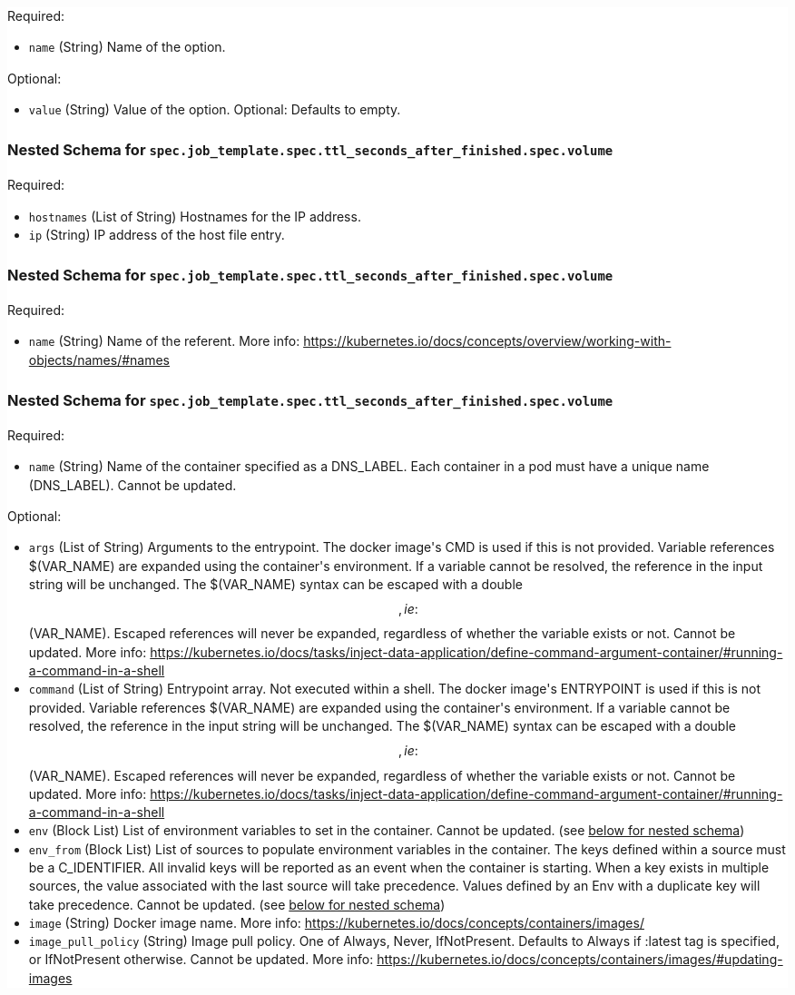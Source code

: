 Required:

- `name` (String) Name of the option.

Optional:

- `value` (String) Value of the option. Optional: Defaults to empty.



<a id="nestedblock--spec--job_template--spec--ttl_seconds_after_finished--spec--host_aliases"></a>
### Nested Schema for `spec.job_template.spec.ttl_seconds_after_finished.spec.volume`

Required:

- `hostnames` (List of String) Hostnames for the IP address.
- `ip` (String) IP address of the host file entry.


<a id="nestedblock--spec--job_template--spec--ttl_seconds_after_finished--spec--image_pull_secrets"></a>
### Nested Schema for `spec.job_template.spec.ttl_seconds_after_finished.spec.volume`

Required:

- `name` (String) Name of the referent. More info: https://kubernetes.io/docs/concepts/overview/working-with-objects/names/#names


<a id="nestedblock--spec--job_template--spec--ttl_seconds_after_finished--spec--init_container"></a>
### Nested Schema for `spec.job_template.spec.ttl_seconds_after_finished.spec.volume`

Required:

- `name` (String) Name of the container specified as a DNS_LABEL. Each container in a pod must have a unique name (DNS_LABEL). Cannot be updated.

Optional:

- `args` (List of String) Arguments to the entrypoint. The docker image's CMD is used if this is not provided. Variable references $(VAR_NAME) are expanded using the container's environment. If a variable cannot be resolved, the reference in the input string will be unchanged. The $(VAR_NAME) syntax can be escaped with a double $$, ie: $$(VAR_NAME). Escaped references will never be expanded, regardless of whether the variable exists or not. Cannot be updated. More info: https://kubernetes.io/docs/tasks/inject-data-application/define-command-argument-container/#running-a-command-in-a-shell
- `command` (List of String) Entrypoint array. Not executed within a shell. The docker image's ENTRYPOINT is used if this is not provided. Variable references $(VAR_NAME) are expanded using the container's environment. If a variable cannot be resolved, the reference in the input string will be unchanged. The $(VAR_NAME) syntax can be escaped with a double $$, ie: $$(VAR_NAME). Escaped references will never be expanded, regardless of whether the variable exists or not. Cannot be updated. More info: https://kubernetes.io/docs/tasks/inject-data-application/define-command-argument-container/#running-a-command-in-a-shell
- `env` (Block List) List of environment variables to set in the container. Cannot be updated. (see [below for nested schema](#nestedblock--spec--job_template--spec--ttl_seconds_after_finished--spec--volume--env))
- `env_from` (Block List) List of sources to populate environment variables in the container. The keys defined within a source must be a C_IDENTIFIER. All invalid keys will be reported as an event when the container is starting. When a key exists in multiple sources, the value associated with the last source will take precedence. Values defined by an Env with a duplicate key will take precedence. Cannot be updated. (see [below for nested schema](#nestedblock--spec--job_template--spec--ttl_seconds_after_finished--spec--volume--env_from))
- `image` (String) Docker image name. More info: https://kubernetes.io/docs/concepts/containers/images/
- `image_pull_policy` (String) Image pull policy. One of Always, Never, IfNotPresent. Defaults to Always if :latest tag is specified, or IfNotPresent otherwise. Cannot be updated. More info: https://kubernetes.io/docs/concepts/containers/images/#updating-images